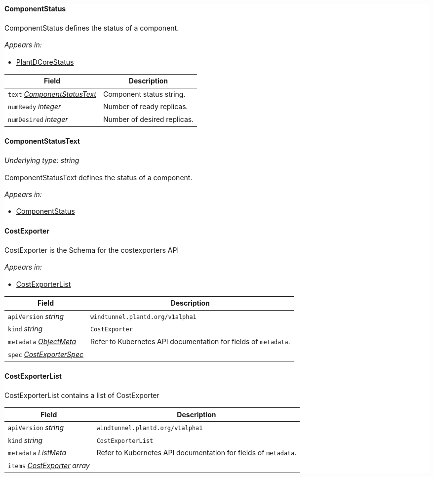 
#### ComponentStatus



ComponentStatus defines the status of a component.

_Appears in:_
- [PlantDCoreStatus](#plantdcorestatus)

| Field | Description |
| --- | --- |
| `text` _[ComponentStatusText](#componentstatustext)_ | Component status string. |
| `numReady` _integer_ | Number of ready replicas. |
| `numDesired` _integer_ | Number of desired replicas. |


#### ComponentStatusText

_Underlying type:_ _string_

ComponentStatusText defines the status of a component.

_Appears in:_
- [ComponentStatus](#componentstatus)



#### CostExporter



CostExporter is the Schema for the costexporters API

_Appears in:_
- [CostExporterList](#costexporterlist)

| Field | Description |
| --- | --- |
| `apiVersion` _string_ | `windtunnel.plantd.org/v1alpha1`
| `kind` _string_ | `CostExporter`
| `metadata` _[ObjectMeta](https://kubernetes.io/docs/reference/generated/kubernetes-api/v1.29/#objectmeta-v1-meta)_ | Refer to Kubernetes API documentation for fields of `metadata`. |
| `spec` _[CostExporterSpec](#costexporterspec)_ |  |


#### CostExporterList



CostExporterList contains a list of CostExporter



| Field | Description |
| --- | --- |
| `apiVersion` _string_ | `windtunnel.plantd.org/v1alpha1`
| `kind` _string_ | `CostExporterList`
| `metadata` _[ListMeta](https://kubernetes.io/docs/reference/generated/kubernetes-api/v1.29/#listmeta-v1-meta)_ | Refer to Kubernetes API documentation for fields of `metadata`. |
| `items` _[CostExporter](#costexporter) array_ |  |
